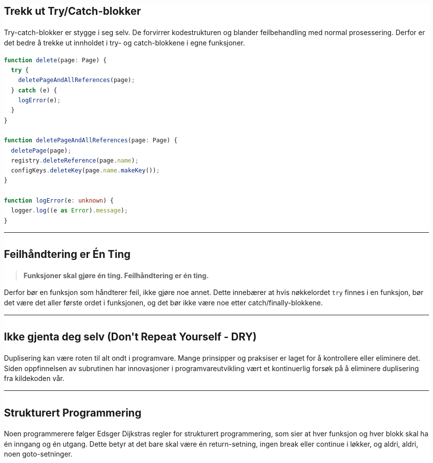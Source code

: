 
## Trekk ut Try/Catch-blokker

Try-catch-blokker er stygge i seg selv. De forvirrer kodestrukturen og blander feilbehandling med normal prosessering. Derfor er det bedre å trekke ut innholdet i try- og catch-blokkene i egne funksjoner.

```typescript
function delete(page: Page) {
  try {
    deletePageAndAllReferences(page);
  } catch (e) {
    logError(e);
  }
}

function deletePageAndAllReferences(page: Page) {
  deletePage(page);
  registry.deleteReference(page.name);
  configKeys.deleteKey(page.name.makeKey());
}

function logError(e: unknown) {
  logger.log((e as Error).message);
}
```

---

## Feilhåndtering er Én Ting

> **Funksjoner skal gjøre én ting. Feilhåndtering er én ting.**

Derfor bør en funksjon som håndterer feil, ikke gjøre noe annet. Dette innebærer at hvis nøkkelordet `try` finnes i en funksjon, bør det være det aller første ordet i funksjonen, og det bør ikke være noe etter catch/finally-blokkene.

---

## Ikke gjenta deg selv (Don't Repeat Yourself - DRY)

Duplisering kan være roten til alt ondt i programvare. Mange prinsipper og praksiser er laget for å kontrollere eller eliminere det. Siden oppfinnelsen av subrutinen har innovasjoner i programvareutvikling vært et kontinuerlig forsøk på å eliminere duplisering fra kildekoden vår.

---

## Strukturert Programmering

Noen programmerere følger Edsger Dijkstras regler for strukturert programmering, som sier at hver funksjon og hver blokk skal ha én inngang og én utgang. Dette betyr at det bare skal være én return-setning, ingen break eller continue i løkker, og aldri, aldri, noen goto-setninger.

